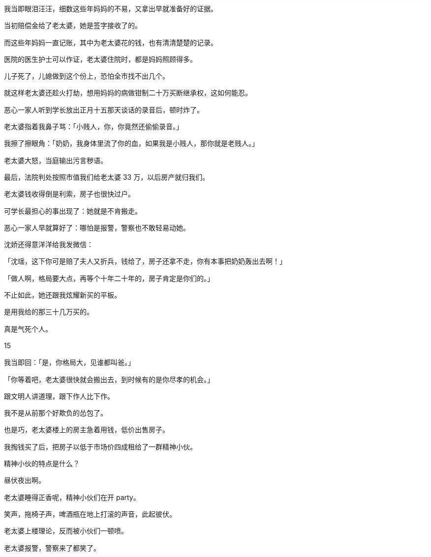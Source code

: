 我当即眼泪汪汪，细数这些年妈妈的不易，又拿出早就准备好的证据。

当初赔偿金给了老太婆，她是签字接收了的。

而这些年妈妈一直记账，其中为老太婆花的钱，也有清清楚楚的记录。

医院的医生护士可以作证，老太婆住院时，都是妈妈照顾得多。

儿子死了，儿媳做到这个份上，恐怕全市找不出几个。

就这样老太婆还趁火打劫，想用妈妈的病做钳制二十万买断继承权，这如何能忍。

恶心一家人听到学长放出正月十五那天谈话的录音后，顿时炸了。

老太婆指着我鼻子骂：「小贱人，你，你竟然还偷偷录音。」

我擦了擦眼角：「奶奶，我身体里流了你的血，如果我是小贱人，那你就是老贱人。」

老太婆大怒，当庭输出污言秽语。

最后，法院判处按照市值我们给老太婆 33 万，以后房产就归我们。

老太婆钱收得倒是利索，房子也很快过户。

可学长最担心的事出现了：她就是不肯搬走。

恶心一家人早就算好了：哪怕是报警，警察也不敢轻易动她。

沈娇还得意洋洋给我发微信：

「沈瑶，这下你可是赔了夫人又折兵，钱给了，房子还拿不走，你有本事把奶奶轰出去啊！」

「做人啊，格局要大点，再等个十年二十年的，房子肯定是你们的。」

不止如此，她还跟我炫耀新买的平板。

是用我给的那三十几万买的。

真是气死个人。

15

我当即回：「是，你格局大，见谁都叫爸。」

「你等着吧，老太婆很快就会搬出去，到时候有的是你尽孝的机会。」

跟文明人讲道理，跟下作人比下作。

我不是从前那个好欺负的怂包了。

也是巧，老太婆楼上的房主急着用钱，低价出售房子。

我掏钱买了后，把房子以低于市场价四成租给了一群精神小伙。

精神小伙的特点是什么？

昼伏夜出啊。

老太婆睡得正香呢，精神小伙们在开 party。

笑声，拖椅子声，啤酒瓶在地上打滚的声音，此起彼伏。

老太婆上楼理论，反而被小伙们一顿喷。

老太婆报警，警察来了都笑了。
